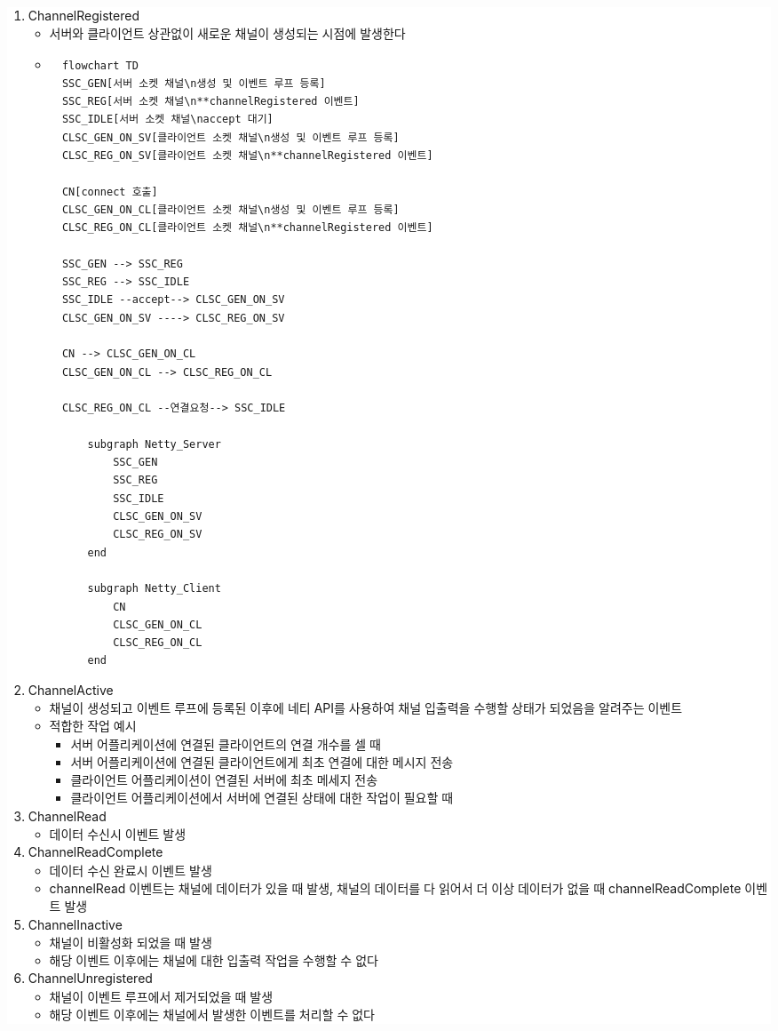 1. ChannelRegistered
    - 서버와 클라이언트 상관없이 새로운 채널이 생성되는 시점에 발생한다
    - ```mermaid
        flowchart TD
        SSC_GEN[서버 소켓 채널\n생성 및 이벤트 루프 등록]
        SSC_REG[서버 소켓 채널\n**channelRegistered 이벤트]
        SSC_IDLE[서버 소켓 채널\naccept 대기]
        CLSC_GEN_ON_SV[클라이언트 소켓 채널\n생성 및 이벤트 루프 등록]
        CLSC_REG_ON_SV[클라이언트 소켓 채널\n**channelRegistered 이벤트]

        CN[connect 호출]
        CLSC_GEN_ON_CL[클라이언트 소켓 채널\n생성 및 이벤트 루프 등록]
        CLSC_REG_ON_CL[클라이언트 소켓 채널\n**channelRegistered 이벤트]

        SSC_GEN --> SSC_REG
        SSC_REG --> SSC_IDLE
        SSC_IDLE --accept--> CLSC_GEN_ON_SV
        CLSC_GEN_ON_SV ----> CLSC_REG_ON_SV

        CN --> CLSC_GEN_ON_CL
        CLSC_GEN_ON_CL --> CLSC_REG_ON_CL

        CLSC_REG_ON_CL --연결요청--> SSC_IDLE

            subgraph Netty_Server
                SSC_GEN
                SSC_REG
                SSC_IDLE
                CLSC_GEN_ON_SV
                CLSC_REG_ON_SV
            end

            subgraph Netty_Client
                CN
                CLSC_GEN_ON_CL
                CLSC_REG_ON_CL
            end    
        ```
2. ChannelActive
    - 채널이 생성되고 이벤트 루프에 등록된 이후에 네티 API를 사용하여 채널 입출력을 수행할 상태가 되었음을 알려주는 이벤트
    - 적합한 작업 예시
      - 서버 어플리케이션에 연결된 클라이언트의 연결 개수를 셀 때
      - 서버 어플리케이션에 연결된 클라이언트에게 최초 연결에 대한 메시지 전송
      - 클라이언트 어플리케이션이 연결된 서버에 최초 메세지 전송
      - 클라이언트 어플리케이션에서 서버에 연결된 상태에 대한 작업이 필요할 때
3. ChannelRead
    - 데이터 수신시 이벤트 발생
4. ChannelReadComplete
    - 데이터 수신 완료시 이벤트 발생
    - channelRead 이벤트는 채널에 데이터가 있을 때 발생, 채널의 데이터를 다 읽어서 더 이상 데이터가 없을 때 channelReadComplete 이벤트 발생
5. ChannelInactive
    - 채널이 비활성화 되었을 때 발생
    - 해당 이벤트 이후에는 채널에 대한 입출력 작업을 수행할 수 없다
6. ChannelUnregistered
    - 채널이 이벤트 루프에서 제거되었을 때 발생
    - 해당 이벤트 이후에는 채널에서 발생한 이벤트를 처리할 수 없다
